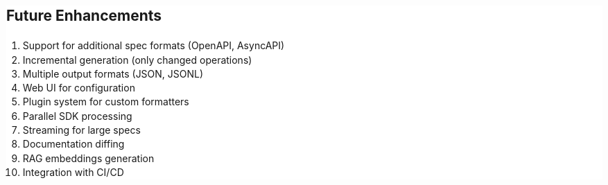 ## Future Enhancements

1. Support for additional spec formats (OpenAPI, AsyncAPI)
2. Incremental generation (only changed operations)
3. Multiple output formats (JSON, JSONL)
4. Web UI for configuration
5. Plugin system for custom formatters
6. Parallel SDK processing
7. Streaming for large specs
8. Documentation diffing
9. RAG embeddings generation
10. Integration with CI/CD
